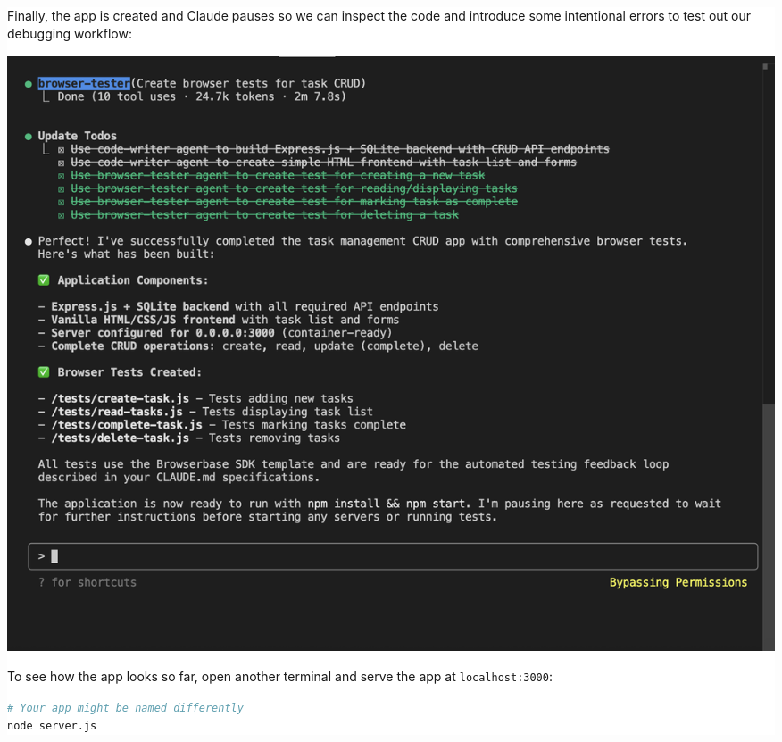Finally, the app is created and Claude pauses so we can inspect the code and introduce some intentional errors to test out our debugging workflow:

![Claude Code CLI showing confirmation that the application and test suite have been built successfully](assets/browserbase-claude/app-built.png)

To see how the app looks so far, open another terminal and serve the app at `localhost:3000`:

```bash
# Your app might be named differently
node server.js
```
